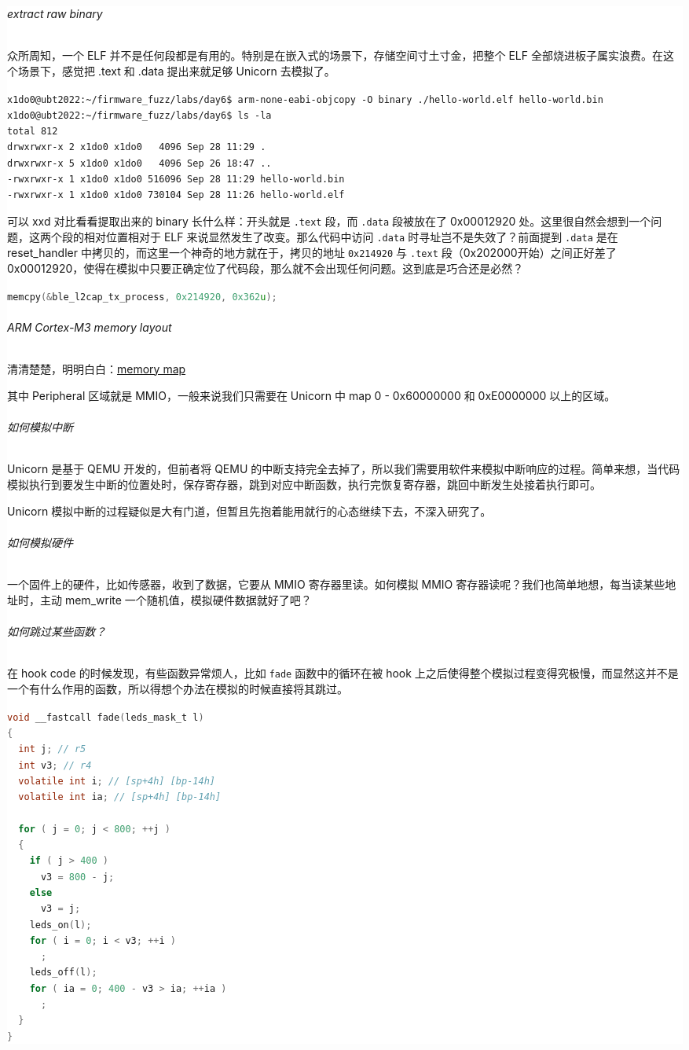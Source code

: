 ###### extract raw binary

众所周知，一个 ELF 并不是任何段都是有用的。特别是在嵌入式的场景下，存储空间寸土寸金，把整个 ELF 全部烧进板子属实浪费。在这个场景下，感觉把 .text 和 .data 提出来就足够 Unicorn 去模拟了。

```
x1do0@ubt2022:~/firmware_fuzz/labs/day6$ arm-none-eabi-objcopy -O binary ./hello-world.elf hello-world.bin
x1do0@ubt2022:~/firmware_fuzz/labs/day6$ ls -la
total 812
drwxrwxr-x 2 x1do0 x1do0   4096 Sep 28 11:29 .
drwxrwxr-x 5 x1do0 x1do0   4096 Sep 26 18:47 ..
-rwxrwxr-x 1 x1do0 x1do0 516096 Sep 28 11:29 hello-world.bin
-rwxrwxr-x 1 x1do0 x1do0 730104 Sep 28 11:26 hello-world.elf
```

可以 xxd 对比看看提取出来的 binary 长什么样：开头就是 `.text` 段，而 `.data` 段被放在了 0x00012920 处。这里很自然会想到一个问题，这两个段的相对位置相对于 ELF 来说显然发生了改变。那么代码中访问 `.data` 时寻址岂不是失效了？前面提到 `.data` 是在 reset_handler 中拷贝的，而这里一个神奇的地方就在于，拷贝的地址 `0x214920` 与 `.text` 段（0x202000开始）之间正好差了 0x00012920，使得在模拟中只要正确定位了代码段，那么就不会出现任何问题。这到底是巧合还是必然？

```c
memcpy(&ble_l2cap_tx_process, 0x214920, 0x362u);
```



###### ARM Cortex-M3 memory layout

清清楚楚，明明白白：[memory map](https://documentation-service.arm.com/static/5ea823e69931941038df1b11?token=)

其中 Peripheral 区域就是 MMIO，一般来说我们只需要在 Unicorn 中 map 0 - 0x60000000 和 0xE0000000 以上的区域。

###### 如何模拟中断

Unicorn 是基于 QEMU 开发的，但前者将 QEMU 的中断支持完全去掉了，所以我们需要用软件来模拟中断响应的过程。简单来想，当代码模拟执行到要发生中断的位置处时，保存寄存器，跳到对应中断函数，执行完恢复寄存器，跳回中断发生处接着执行即可。

Unicorn 模拟中断的过程疑似是大有门道，但暂且先抱着能用就行的心态继续下去，不深入研究了。


###### 如何模拟硬件

一个固件上的硬件，比如传感器，收到了数据，它要从 MMIO 寄存器里读。如何模拟 MMIO 寄存器读呢？我们也简单地想，每当读某些地址时，主动 mem_write 一个随机值，模拟硬件数据就好了吧？

###### 如何跳过某些函数？

在 hook code 的时候发现，有些函数异常烦人，比如 `fade` 函数中的循环在被 hook 上之后使得整个模拟过程变得究极慢，而显然这并不是一个有什么作用的函数，所以得想个办法在模拟的时候直接将其跳过。

```c
void __fastcall fade(leds_mask_t l)
{
  int j; // r5
  int v3; // r4
  volatile int i; // [sp+4h] [bp-14h]
  volatile int ia; // [sp+4h] [bp-14h]

  for ( j = 0; j < 800; ++j )
  {
    if ( j > 400 )
      v3 = 800 - j;
    else
      v3 = j;
    leds_on(l);
    for ( i = 0; i < v3; ++i )
      ;
    leds_off(l);
    for ( ia = 0; 400 - v3 > ia; ++ia )
      ;
  }
}
```